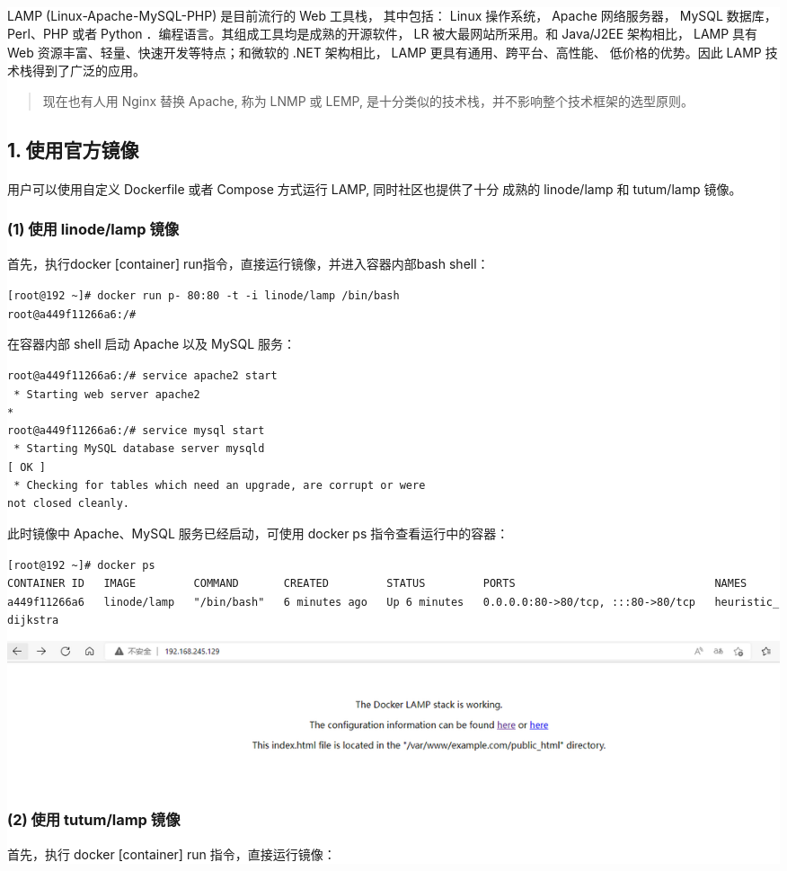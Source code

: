 LAMP (Linux-Apache-MySQL-PHP) 是目前流行的 Web 工具栈， 其中包括： Linux 操作系统， Apache 网络服务器， MySQL 数据库， Perl、PHP 或者 Python ．编程语言。其组成工具均是成熟的开源软件， LR 被大最网站所采用。和 Java/J2EE 架构相比， LAMP 具有 Web 资源丰富、轻量、快速开发等特点；和微软的 .NET 架构相比， LAMP 更具有通用、跨平台、高性能、 低价格的优势。因此 LAMP 技术栈得到了广泛的应用。

> 现在也有人用 Nginx 替换 Apache, 称为 LNMP 或 LEMP, 是十分类似的技术栈，并不影响整个技术框架的选型原则。

## 1. 使用官方镜像

用户可以使用自定义 Dockerfile 或者 Compose 方式运行 LAMP, 同时社区也提供了十分 成熟的 linode/lamp 和 tutum/lamp 镜像。

### (1) 使用 linode/lamp 镜像

首先，执行docker [container] run指令，直接运行镜像，并进入容器内部bash shell：

```shell
[root@192 ~]# docker run p- 80:80 -t -i linode/lamp /bin/bash
root@a449f11266a6:/#
```

在容器内部 shell 启动 Apache 以及 MySQL 服务：

```shell
root@a449f11266a6:/# service apache2 start
 * Starting web server apache2                                                                                                                                                       *
root@a449f11266a6:/# service mysql start
 * Starting MySQL database server mysqld                                                                                                                                             [ OK ]
 * Checking for tables which need an upgrade, are corrupt or were
not closed cleanly.
```

此时镜像中 Apache、MySQL 服务已经启动，可使用 docker ps 指令查看运行中的容器：

```shell
[root@192 ~]# docker ps
CONTAINER ID   IMAGE         COMMAND       CREATED         STATUS         PORTS                               NAMES
a449f11266a6   linode/lamp   "/bin/bash"   6 minutes ago   Up 6 minutes   0.0.0.0:80->80/tcp, :::80->80/tcp   heuristic_dijkstra
```

![image-20220903111308964](.\image\11-docker-lamp.png)

### (2) 使用 tutum/lamp 镜像

首先，执行 docker [container] run 指令，直接运行镜像：
